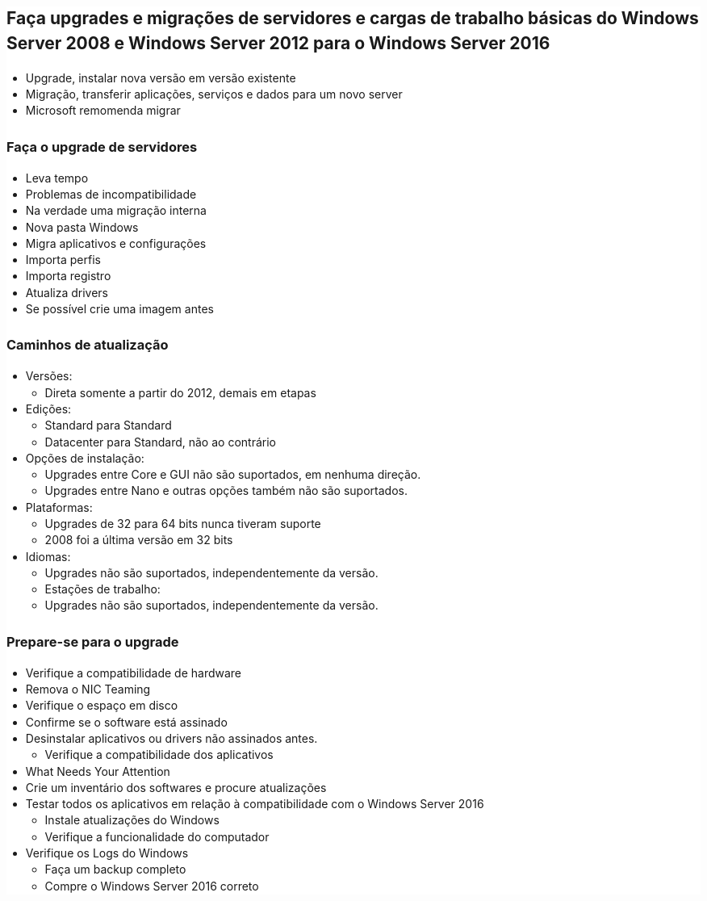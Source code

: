 ## Faça upgrades e migrações de servidores e cargas de trabalho básicas do Windows Server 2008 e Windows Server 2012 para o Windows Server 2016
- Upgrade, instalar nova versão em versão existente
- Migração, transferir aplicações, serviços e dados para um novo server
- Microsoft remomenda migrar

### Faça o upgrade de servidores
- Leva tempo
- Problemas de incompatibilidade
- Na verdade uma migração interna
- Nova pasta Windows
- Migra aplicativos e configurações
- Importa perfis
- Importa registro
- Atualiza drivers
- Se possível crie uma imagem antes

### Caminhos de atualização
- Versões:
  - Direta somente a partir do 2012, demais em etapas
- Edições:
  - Standard para Standard
  - Datacenter para Standard, não ao contrário
- Opções de instalação:
  - Upgrades entre Core e GUI não são suportados, em nenhuma direção.
  - Upgrades entre Nano e outras opções também não são suportados.
- Plataformas:
  - Upgrades de 32 para 64 bits nunca tiveram suporte
  - 2008 foi a última versão em 32 bits
- Idiomas:
  - Upgrades não são suportados, independentemente da versão.
  - Estações de trabalho:
  - Upgrades não são suportados, independentemente da versão.

### Prepare-se para o upgrade
- Verifique a compatibilidade de hardware
- Remova o NIC Teaming
- Verifique o espaço em disco
- Confirme se o software está assinado
- Desinstalar aplicativos ou drivers não assinados antes.
  - Verifique a compatibilidade dos aplicativos
- What Needs Your Attention
- Crie um inventário dos softwares e procure atualizações
- Testar todos os aplicativos em relação à compatibilidade com o Windows Server 2016
  - Instale atualizações do Windows
  - Verifique a funcionalidade do computador
- Verifique os Logs do Windows
  - Faça um backup completo
  - Compre o Windows Server 2016 correto
